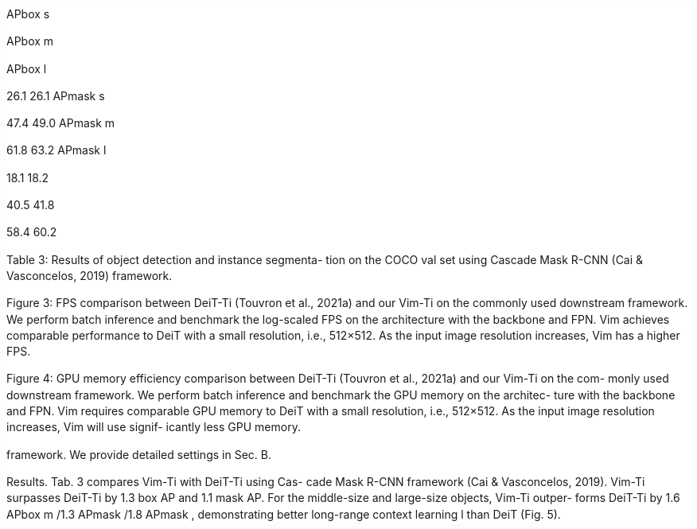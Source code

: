 APbox
s

APbox
m

APbox
l

26.1
26.1
APmask
s

47.4
49.0
APmask
m

61.8
63.2
APmask
l

18.1
18.2

40.5
41.8

58.4
60.2

Table 3: Results of object detection and instance segmenta-
tion on the COCO val set using Cascade Mask R-CNN (Cai
& Vasconcelos, 2019) framework.

Figure 3: FPS comparison between DeiT-Ti (Touvron et al.,
2021a) and our Vim-Ti on the commonly used downstream
framework. We perform batch inference and benchmark
the log-scaled FPS on the architecture with the backbone
and FPN. Vim achieves comparable performance to DeiT
with a small resolution, i.e., 512×512. As the input image
resolution increases, Vim has a higher FPS.

Figure 4: GPU memory efficiency comparison between
DeiT-Ti (Touvron et al., 2021a) and our Vim-Ti on the com-
monly used downstream framework. We perform batch
inference and benchmark the GPU memory on the architec-
ture with the backbone and FPN. Vim requires comparable
GPU memory to DeiT with a small resolution, i.e., 512×512.
As the input image resolution increases, Vim will use signif-
icantly less GPU memory.

framework. We provide detailed settings in Sec. B.

Results. Tab. 3 compares Vim-Ti with DeiT-Ti using Cas-
cade Mask R-CNN framework (Cai & Vasconcelos, 2019).
Vim-Ti surpasses DeiT-Ti by 1.3 box AP and 1.1 mask AP.
For the middle-size and large-size objects, Vim-Ti outper-
forms DeiT-Ti by 1.6 APbox
m /1.3 APmask
/1.8
APmask
, demonstrating better long-range context learning
l
than DeiT (Fig. 5).
